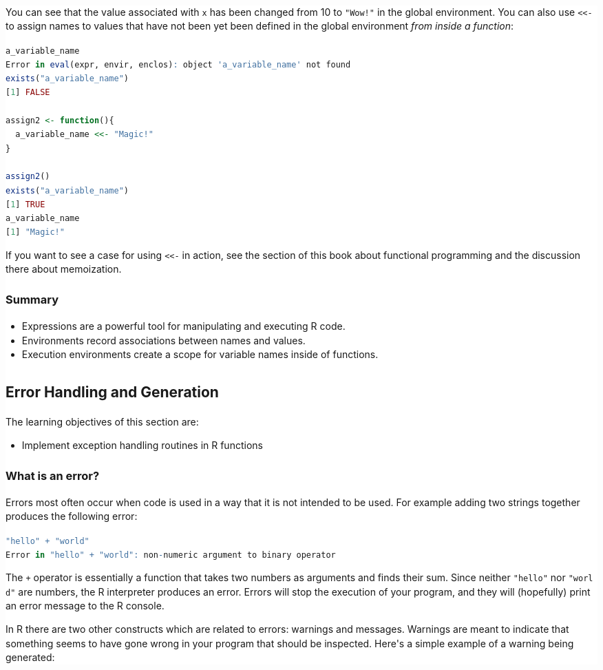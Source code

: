You can see that the value associated with `x` has been changed from 10 to
`"Wow!"` in the global environment. You can also use `<<-` to assign names to
values that have not been yet been defined in the global environment
*from inside a function*:


```r
a_variable_name
Error in eval(expr, envir, enclos): object 'a_variable_name' not found
exists("a_variable_name")
[1] FALSE

assign2 <- function(){
  a_variable_name <<- "Magic!"
}

assign2()
exists("a_variable_name")
[1] TRUE
a_variable_name
[1] "Magic!"
```

If you want to see a case for using `<<-` in action, see the section of this
book about functional programming and the discussion there about memoization.

### Summary

- Expressions are a powerful tool for manipulating and executing R code.
- Environments record associations between names and values.
- Execution environments create a scope for variable names inside of functions.

## Error Handling and Generation

The learning objectives of this section are:

- Implement exception handling routines in R functions


### What is an error?

Errors most often occur when code is used in a way that it is not intended to
be used. For example adding two strings together produces the following error:


```r
"hello" + "world"
Error in "hello" + "world": non-numeric argument to binary operator
```

The `+` operator is essentially a function that takes two numbers as arguments
and finds their sum. Since neither `"hello"` nor `"world"` are numbers, the
R interpreter produces an error. Errors will stop the execution of your program,
and they will (hopefully) print an error message to the R console.

In R there are two other constructs which are related to errors:
warnings and messages. Warnings are meant to indicate that something seems to
have gone wrong in your program that should be inspected. Here's a simple
example of a warning being generated:
